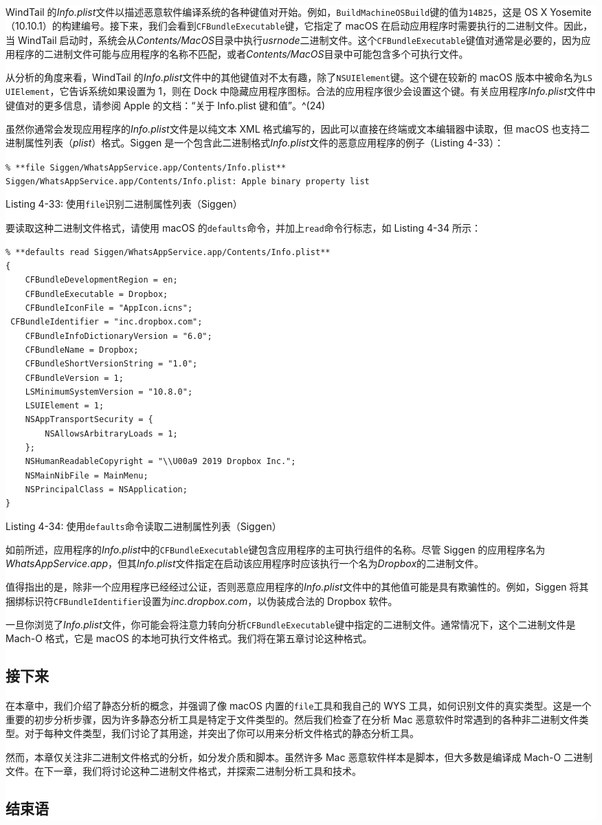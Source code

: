 WindTail 的*Info.plist*文件以描述恶意软件编译系统的各种键值对开始。例如，`BuildMachineOSBuild`键的值为`14B25`，这是 OS X Yosemite（10.10.1）的构建编号。接下来，我们会看到`CFBundleExecutable`键，它指定了 macOS 在启动应用程序时需要执行的二进制文件。因此，当 WindTail 启动时，系统会从*Contents/MacOS*目录中执行*usrnode*二进制文件。这个`CFBundleExecutable`键值对通常是必要的，因为应用程序的二进制文件可能与应用程序的名称不匹配，或者*Contents/MacOS*目录中可能包含多个可执行文件。

从分析的角度来看，WindTail 的*Info.plist*文件中的其他键值对不太有趣，除了`NSUIElement`键。这个键在较新的 macOS 版本中被命名为`LSUIElement`，它告诉系统如果设置为 1，则在 Dock 中隐藏应用程序图标。合法的应用程序很少会设置这个键。有关应用程序*Info.plist*文件中键值对的更多信息，请参阅 Apple 的文档：“关于 Info.plist 键和值”。^(24)

虽然你通常会发现应用程序的*Info.plist*文件是以纯文本 XML 格式编写的，因此可以直接在终端或文本编辑器中读取，但 macOS 也支持二进制属性列表（*plist*）格式。Siggen 是一个包含此二进制格式*Info.plist*文件的恶意应用程序的例子（Listing 4-33）：

```
% **file Siggen/WhatsAppService.app/Contents/Info.plist**
Siggen/WhatsAppService.app/Contents/Info.plist: Apple binary property list 
```

Listing 4-33: 使用`file`识别二进制属性列表（Siggen）

要读取这种二进制文件格式，请使用 macOS 的`defaults`命令，并加上`read`命令行标志，如 Listing 4-34 所示：

```
% **defaults read Siggen/WhatsAppService.app/Contents/Info.plist** 
{
    CFBundleDevelopmentRegion = en;
    CFBundleExecutable = Dropbox;
    CFBundleIconFile = "AppIcon.icns";
 CFBundleIdentifier = "inc.dropbox.com";
    CFBundleInfoDictionaryVersion = "6.0";
    CFBundleName = Dropbox;
    CFBundleShortVersionString = "1.0";
    CFBundleVersion = 1;
    LSMinimumSystemVersion = "10.8.0";
    LSUIElement = 1;
    NSAppTransportSecurity = {
        NSAllowsArbitraryLoads = 1;
    };
    NSHumanReadableCopyright = "\\U00a9 2019 Dropbox Inc.";
    NSMainNibFile = MainMenu;
    NSPrincipalClass = NSApplication;
} 
```

Listing 4-34: 使用`defaults`命令读取二进制属性列表（Siggen）

如前所述，应用程序的*Info.plist*中的`CFBundleExecutable`键包含应用程序的主可执行组件的名称。尽管 Siggen 的应用程序名为*WhatsAppService.app*，但其*Info.plist*文件指定在启动该应用程序时应该执行一个名为*Dropbox*的二进制文件。

值得指出的是，除非一个应用程序已经经过公证，否则恶意应用程序的*Info.plist*文件中的其他值可能是具有欺骗性的。例如，Siggen 将其捆绑标识符`CFBundleIdentifier`设置为*inc.dropbox.com*，以伪装成合法的 Dropbox 软件。

一旦你浏览了*Info.plist*文件，你可能会将注意力转向分析`CFBundleExecutable`键中指定的二进制文件。通常情况下，这个二进制文件是 Mach-O 格式，它是 macOS 的本地可执行文件格式。我们将在第五章讨论这种格式。

## 接下来

在本章中，我们介绍了静态分析的概念，并强调了像 macOS 内置的`file`工具和我自己的 WYS 工具，如何识别文件的真实类型。这是一个重要的初步分析步骤，因为许多静态分析工具是特定于文件类型的。然后我们检查了在分析 Mac 恶意软件时常遇到的各种非二进制文件类型。对于每种文件类型，我们讨论了其用途，并突出了你可以用来分析文件格式的静态分析工具。

然而，本章仅关注非二进制文件格式的分析，如分发介质和脚本。虽然许多 Mac 恶意软件样本是脚本，但大多数是编译成 Mach-O 二进制文件。在下一章，我们将讨论这种二进制文件格式，并探索二进制分析工具和技术。

## 结束语
